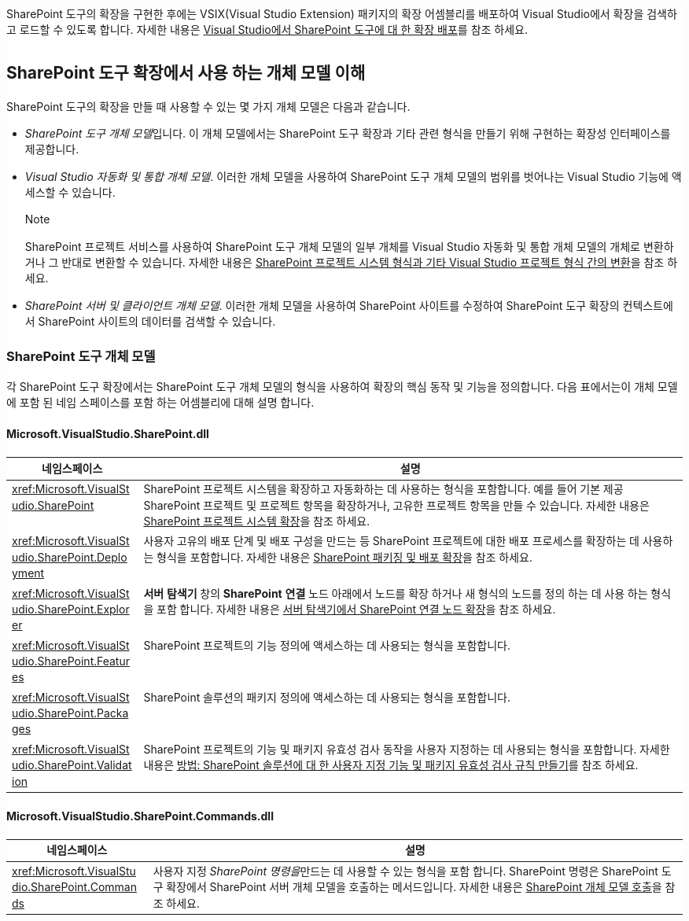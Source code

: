  SharePoint 도구의 확장을 구현한 후에는 VSIX(Visual Studio Extension) 패키지의 확장 어셈블리를 배포하여 Visual Studio에서 확장을 검색하고 로드할 수 있도록 합니다. 자세한 내용은 [Visual Studio에서 SharePoint 도구에 대 한 확장 배포](../sharepoint/deploying-extensions-for-the-sharepoint-tools-in-visual-studio.md)를 참조 하세요.

## <a name="understand-the-object-models-that-you-use-in-sharepoint-tools-extensions"></a>SharePoint 도구 확장에서 사용 하는 개체 모델 이해
 SharePoint 도구의 확장을 만들 때 사용할 수 있는 몇 가지 개체 모델은 다음과 같습니다.

- *SharePoint 도구 개체 모델*입니다. 이 개체 모델에서는 SharePoint 도구 확장과 기타 관련 형식을 만들기 위해 구현하는 확장성 인터페이스를 제공합니다.

- *Visual Studio 자동화 및 통합 개체 모델*. 이러한 개체 모델을 사용하여 SharePoint 도구 개체 모델의 범위를 벗어나는 Visual Studio 기능에 액세스할 수 있습니다.

    > [!NOTE]
    > SharePoint 프로젝트 서비스를 사용하여 SharePoint 도구 개체 모델의 일부 개체를 Visual Studio 자동화 및 통합 개체 모델의 개체로 변환하거나 그 반대로 변환할 수 있습니다. 자세한 내용은 [SharePoint 프로젝트 시스템 형식과 기타 Visual Studio 프로젝트 형식 간의 변환](../sharepoint/converting-between-sharepoint-project-system-types-and-other-visual-studio-project-types.md)을 참조 하세요.

- *SharePoint 서버 및 클라이언트 개체 모델*. 이러한 개체 모델을 사용하여 SharePoint 사이트를 수정하여 SharePoint 도구 확장의 컨텍스트에서 SharePoint 사이트의 데이터를 검색할 수 있습니다.

### <a name="sharepoint-tools-object-model"></a>SharePoint 도구 개체 모델
 각 SharePoint 도구 확장에서는 SharePoint 도구 개체 모델의 형식을 사용하여 확장의 핵심 동작 및 기능을 정의합니다. 다음 표에서는이 개체 모델에 포함 된 네임 스페이스를 포함 하는 어셈블리에 대해 설명 합니다.

#### <a name="microsoftvisualstudiosharepointdll"></a>Microsoft.VisualStudio.SharePoint.dll

|네임스페이스|설명|
|-|-|
|<xref:Microsoft.VisualStudio.SharePoint>|SharePoint 프로젝트 시스템을 확장하고 자동화하는 데 사용하는 형식을 포함합니다. 예를 들어 기본 제공 SharePoint 프로젝트 및 프로젝트 항목을 확장하거나, 고유한 프로젝트 항목을 만들 수 있습니다. 자세한 내용은 [SharePoint 프로젝트 시스템 확장](../sharepoint/extending-the-sharepoint-project-system.md)을 참조 하세요.|
|<xref:Microsoft.VisualStudio.SharePoint.Deployment>|사용자 고유의 배포 단계 및 배포 구성을 만드는 등 SharePoint 프로젝트에 대한 배포 프로세스를 확장하는 데 사용하는 형식을 포함합니다. 자세한 내용은 [SharePoint 패키징 및 배포 확장](../sharepoint/extending-sharepoint-packaging-and-deployment.md)을 참조 하세요.|
|<xref:Microsoft.VisualStudio.SharePoint.Explorer>|**서버 탐색기** 창의 **SharePoint 연결** 노드 아래에서 노드를 확장 하거나 새 형식의 노드를 정의 하는 데 사용 하는 형식을 포함 합니다. 자세한 내용은 [서버 탐색기에서 SharePoint 연결 노드 확장](../sharepoint/extending-the-sharepoint-connections-node-in-server-explorer.md)을 참조 하세요.|
|<xref:Microsoft.VisualStudio.SharePoint.Features>|SharePoint 프로젝트의 기능 정의에 액세스하는 데 사용되는 형식을 포함합니다.|
|<xref:Microsoft.VisualStudio.SharePoint.Packages>|SharePoint 솔루션의 패키지 정의에 액세스하는 데 사용되는 형식을 포함합니다.|
|<xref:Microsoft.VisualStudio.SharePoint.Validation>|SharePoint 프로젝트의 기능 및 패키지 유효성 검사 동작을 사용자 지정하는 데 사용되는 형식을 포함합니다. 자세한 내용은 [방법: SharePoint 솔루션에 대 한 사용자 지정 기능 및 패키지 유효성 검사 규칙 만들기](../sharepoint/how-to-create-custom-feature-and-package-validation-rules-for-sharepoint-solutions.md)를 참조 하세요.|

#### <a name="microsoftvisualstudiosharepointcommandsdll"></a>Microsoft.VisualStudio.SharePoint.Commands.dll

|네임스페이스|설명|
|-|-|
|<xref:Microsoft.VisualStudio.SharePoint.Commands>|사용자 지정 *SharePoint 명령을*만드는 데 사용할 수 있는 형식을 포함 합니다. SharePoint 명령은 SharePoint 도구 확장에서 SharePoint 서버 개체 모델을 호출하는 메서드입니다. 자세한 내용은 [SharePoint 개체 모델 호출](../sharepoint/calling-into-the-sharepoint-object-models.md)을 참조 하세요.|
